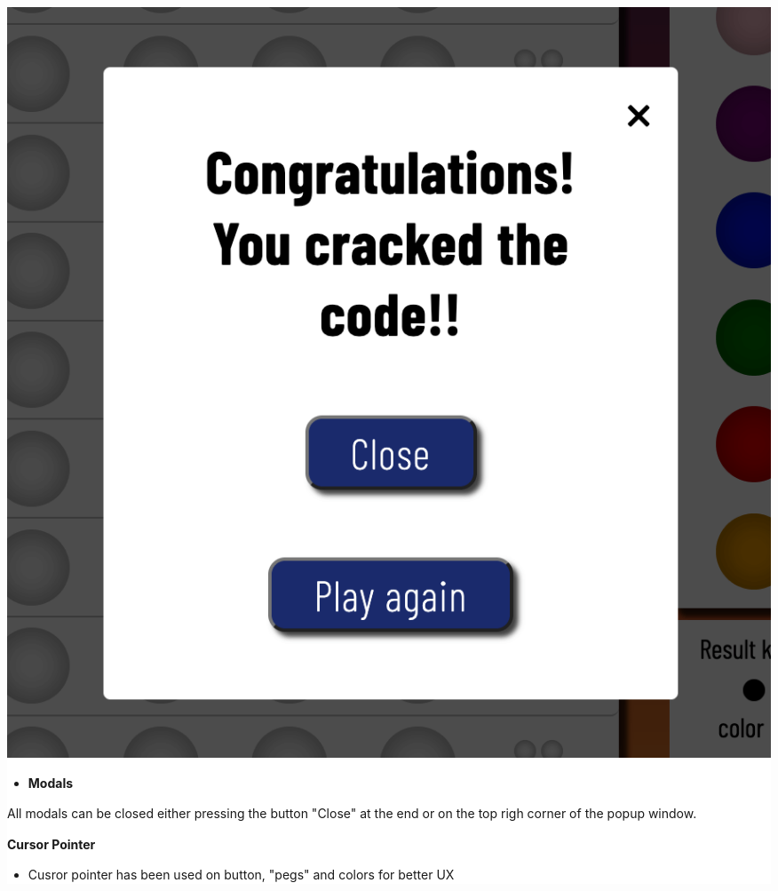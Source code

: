 ![Play Again Game Button](documentation/modal_win.png)

- __Modals__

All modals can be closed either pressing the button "Close" at the end or on the top righ corner of the popup window.

__Cursor Pointer__

  - Cusror pointer has been used on button, "pegs" and colors for better UX
